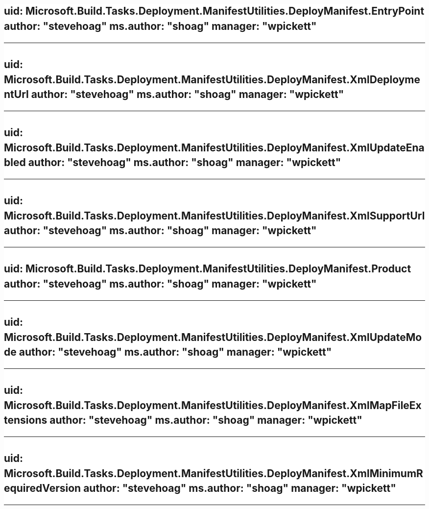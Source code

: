 uid: Microsoft.Build.Tasks.Deployment.ManifestUtilities.DeployManifest.EntryPoint
author: "stevehoag"
ms.author: "shoag"
manager: "wpickett"
---

---
uid: Microsoft.Build.Tasks.Deployment.ManifestUtilities.DeployManifest.XmlDeploymentUrl
author: "stevehoag"
ms.author: "shoag"
manager: "wpickett"
---

---
uid: Microsoft.Build.Tasks.Deployment.ManifestUtilities.DeployManifest.XmlUpdateEnabled
author: "stevehoag"
ms.author: "shoag"
manager: "wpickett"
---

---
uid: Microsoft.Build.Tasks.Deployment.ManifestUtilities.DeployManifest.XmlSupportUrl
author: "stevehoag"
ms.author: "shoag"
manager: "wpickett"
---

---
uid: Microsoft.Build.Tasks.Deployment.ManifestUtilities.DeployManifest.Product
author: "stevehoag"
ms.author: "shoag"
manager: "wpickett"
---

---
uid: Microsoft.Build.Tasks.Deployment.ManifestUtilities.DeployManifest.XmlUpdateMode
author: "stevehoag"
ms.author: "shoag"
manager: "wpickett"
---

---
uid: Microsoft.Build.Tasks.Deployment.ManifestUtilities.DeployManifest.XmlMapFileExtensions
author: "stevehoag"
ms.author: "shoag"
manager: "wpickett"
---

---
uid: Microsoft.Build.Tasks.Deployment.ManifestUtilities.DeployManifest.XmlMinimumRequiredVersion
author: "stevehoag"
ms.author: "shoag"
manager: "wpickett"
---

---
